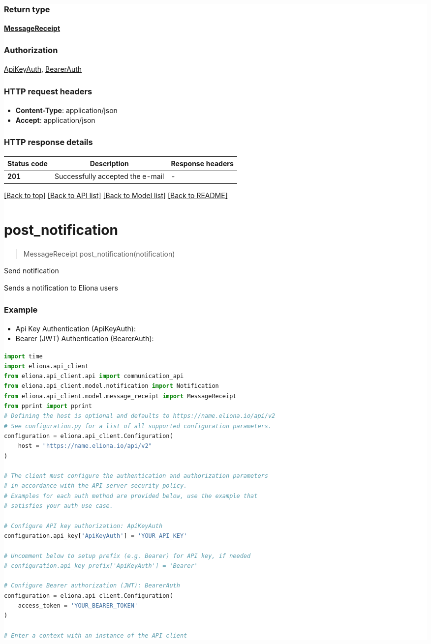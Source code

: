 ### Return type

[**MessageReceipt**](MessageReceipt.md)

### Authorization

[ApiKeyAuth](../README.md#ApiKeyAuth), [BearerAuth](../README.md#BearerAuth)

### HTTP request headers

 - **Content-Type**: application/json
 - **Accept**: application/json


### HTTP response details

| Status code | Description | Response headers |
|-------------|-------------|------------------|
**201** | Successfully accepted the e-mail |  -  |

[[Back to top]](#) [[Back to API list]](../README.md#documentation-for-api-endpoints) [[Back to Model list]](../README.md#documentation-for-models) [[Back to README]](../README.md)

# **post_notification**
> MessageReceipt post_notification(notification)

Send notification

Sends a notification to Eliona users

### Example

* Api Key Authentication (ApiKeyAuth):
* Bearer (JWT) Authentication (BearerAuth):

```python
import time
import eliona.api_client
from eliona.api_client.api import communication_api
from eliona.api_client.model.notification import Notification
from eliona.api_client.model.message_receipt import MessageReceipt
from pprint import pprint
# Defining the host is optional and defaults to https://name.eliona.io/api/v2
# See configuration.py for a list of all supported configuration parameters.
configuration = eliona.api_client.Configuration(
    host = "https://name.eliona.io/api/v2"
)

# The client must configure the authentication and authorization parameters
# in accordance with the API server security policy.
# Examples for each auth method are provided below, use the example that
# satisfies your auth use case.

# Configure API key authorization: ApiKeyAuth
configuration.api_key['ApiKeyAuth'] = 'YOUR_API_KEY'

# Uncomment below to setup prefix (e.g. Bearer) for API key, if needed
# configuration.api_key_prefix['ApiKeyAuth'] = 'Bearer'

# Configure Bearer authorization (JWT): BearerAuth
configuration = eliona.api_client.Configuration(
    access_token = 'YOUR_BEARER_TOKEN'
)

# Enter a context with an instance of the API client
```